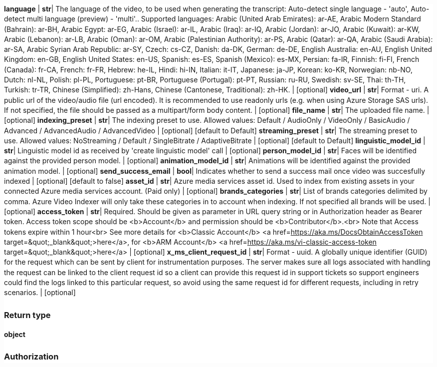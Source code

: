  **language** | **str**| The language of the video, to be used when generating the transcript: Auto-detect single language - &#x27;auto&#x27;, Auto-detect multi language (preview) - &#x27;multi&#x27;.. Supported languages: Arabic (United Arab Emirates): ar-AE, Arabic Modern Standard (Bahrain): ar-BH, Arabic Egypt: ar-EG, Arabic (Israel): ar-IL, Arabic (Iraq): ar-IQ, Arabic (Jordan): ar-JO, Arabic (Kuwait): ar-KW, Arabic (Lebanon): ar-LB, Arabic (Oman): ar-OM, Arabic (Palestinian Authority): ar-PS, Arabic (Qatar): ar-QA, Arabic (Saudi Arabia): ar-SA, Arabic Syrian Arab Republic: ar-SY, Czech: cs-CZ, Danish: da-DK, German: de-DE, English Australia: en-AU, English United Kingdom: en-GB, English United States: en-US, Spanish: es-ES, Spanish (Mexico): es-MX, Persian: fa-IR, Finnish: fi-FI, French (Canada): fr-CA, French: fr-FR, Hebrew: he-IL, Hindi: hi-IN, Italian: it-IT, Japanese: ja-JP, Korean: ko-KR, Norwegian: nb-NO, Dutch: nl-NL, Polish: pl-PL, Portuguese: pt-BR, Portuguese (Portugal): pt-PT, Russian: ru-RU, Swedish: sv-SE, Thai: th-TH, Turkish: tr-TR, Chinese (Simplified): zh-Hans, Chinese (Cantonese, Traditional): zh-HK. | [optional] 
 **video_url** | **str**| Format - uri. A public url of the video/audio file (url encoded). It is recommended to use readonly urls (e.g. when using Azure Storage SAS urls). If not specified, the file should be passed as a multipart/form body content. | [optional] 
 **file_name** | **str**| The uploaded file name. | [optional] 
 **indexing_preset** | **str**| The indexing preset to use. Allowed values: Default / AudioOnly / VideoOnly / BasicAudio / Advanced / AdvancedAudio / AdvancedVideo | [optional] [default to Default]
 **streaming_preset** | **str**| The streaming preset to use. Allowed values: NoStreaming / Default / SingleBitrate / AdaptiveBitrate | [optional] [default to Default]
 **linguistic_model_id** | **str**| Linguistic model id as received by &#x27;create linguistic model&#x27; call | [optional] 
 **person_model_id** | **str**| Faces will be identified against the provided person model. | [optional] 
 **animation_model_id** | **str**| Animations will be identified against the provided animation model. | [optional] 
 **send_success_email** | **bool**| Indicates whether to send a success mail once video was succesfully indexed | [optional] [default to false]
 **asset_id** | **str**| Azure media services asset id. Used to index from existing assets in your connected Azure media services account. (Paid only) | [optional] 
 **brands_categories** | **str**| List of brands categories delimited by comma. Azure Video Indexer will only take these categories in to account when indexing. If not specified all brands will be used. | [optional] 
 **access_token** | **str**| Required. Should be given as parameter in URL query string or in Authorization header as Bearer token. Access token scope should be &lt;b&gt;Account&lt;/b&gt; and permission should be &lt;b&gt;Contributor&lt;/b&gt;.&lt;br&gt;  Note that Access tokens expire within 1 hour&lt;br&gt; See more details for &lt;b&gt;Classic Account&lt;/b&gt; &lt;a href&#x3D;https://aka.ms/DocsObtainAccessToken target&#x3D;\&quot;_blank\&quot;&gt;here&lt;/a&gt;, for &lt;b&gt;ARM Account&lt;/b&gt; &lt;a href&#x3D;https://aka.ms/vi-classic-access-token target&#x3D;\&quot;_blank\&quot;&gt;here&lt;/a&gt; | [optional] 
 **x_ms_client_request_id** | **str**| Format - uuid. A globally unique identifier (GUID) for the request which can be sent by client for instrumentation purposes. The server makes sure all logs associated with handling the request can be linked to the client request id so a client can provide this request id in support tickets so support engineers could find the logs linked to this particular request, so avoid using the same request id for different requests, including in retry scenarios. | [optional] 

### Return type

**object**

### Authorization
